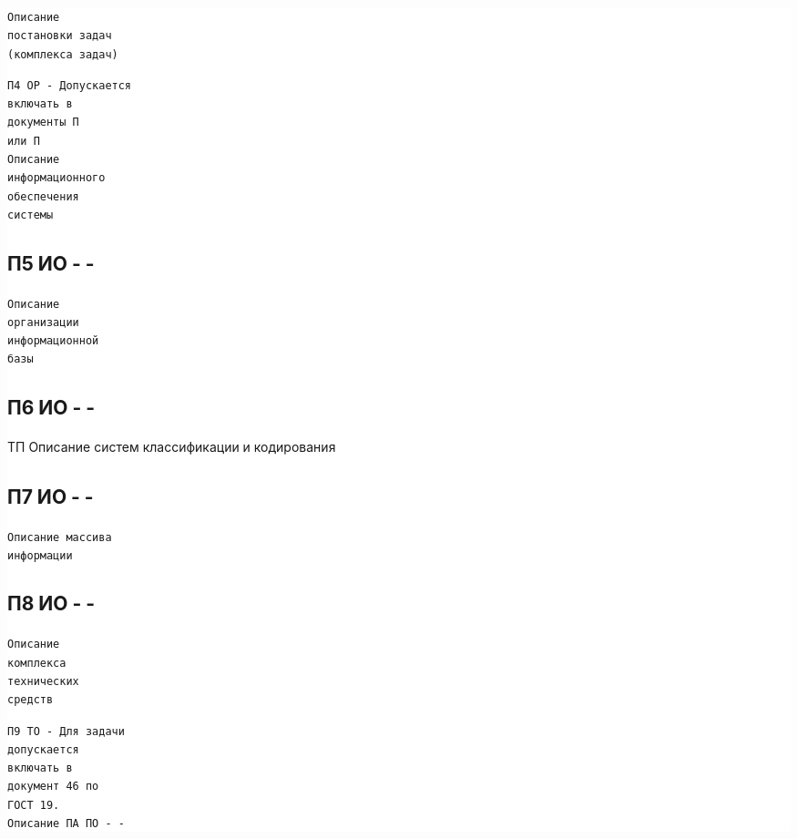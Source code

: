 ```
Описание
постановки задач
(комплекса задач)
```
```
П4 ОР - Допускается
включать в
документы П
или П
Описание
информационного
обеспечения
системы
```
## П5 ИО - -

```
Описание
организации
информационной
базы
```
## П6 ИО - -

ТП Описание систем
классификации и
кодирования

## П7 ИО - -

```
Описание массива
информации
```
## П8 ИО - -

```
Описание
комплекса
технических
средств
```
```
П9 ТО - Для задачи
допускается
включать в
документ 46 по
ГОСТ 19.
Описание ПА ПО - -
```

